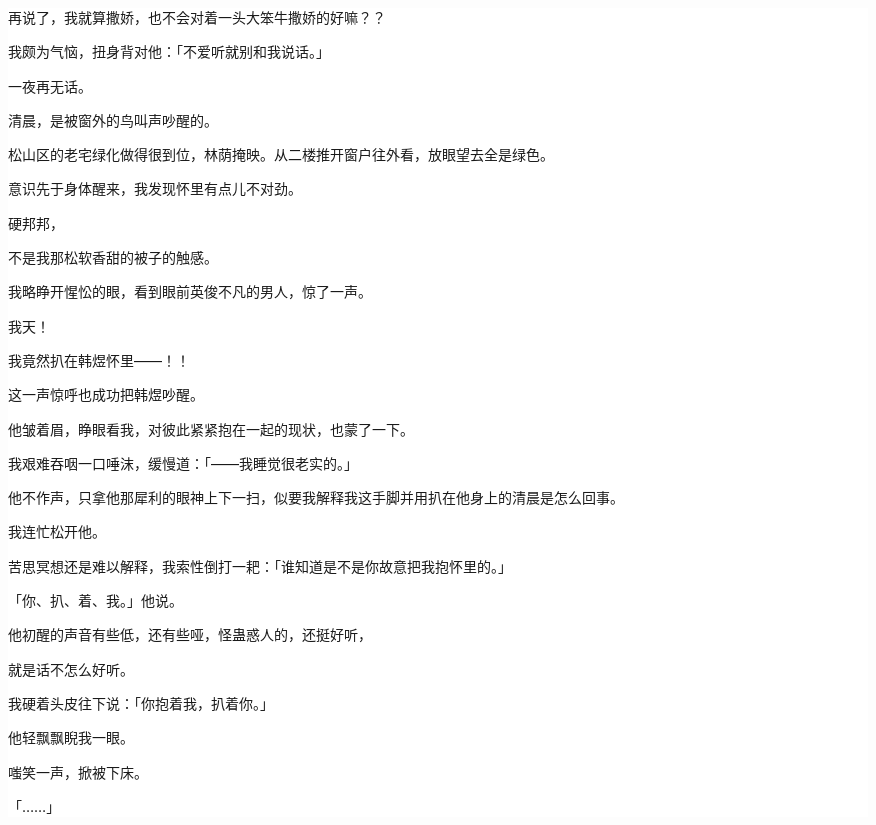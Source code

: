 
再说了，我就算撒娇，也不会对着一头大笨牛撒娇的好嘛？？


我颇为气恼，扭身背对他：「不爱听就别和我说话。」


一夜再无话。


清晨，是被窗外的鸟叫声吵醒的。


松山区的老宅绿化做得很到位，林荫掩映。从二楼推开窗户往外看，放眼望去全是绿色。


意识先于身体醒来，我发现怀里有点儿不对劲。


硬邦邦，


不是我那松软香甜的被子的触感。


我略睁开惺忪的眼，看到眼前英俊不凡的男人，惊了一声。


我天！


我竟然扒在韩煜怀里——！！


这一声惊呼也成功把韩煜吵醒。


他皱着眉，睁眼看我，对彼此紧紧抱在一起的现状，也蒙了一下。


我艰难吞咽一口唾沫，缓慢道：「——我睡觉很老实的。」


他不作声，只拿他那犀利的眼神上下一扫，似要我解释我这手脚并用扒在他身上的清晨是怎么回事。


我连忙松开他。


苦思冥想还是难以解释，我索性倒打一耙：「谁知道是不是你故意把我抱怀里的。」


「你、扒、着、我。」他说。


他初醒的声音有些低，还有些哑，怪蛊惑人的，还挺好听，


就是话不怎么好听。


我硬着头皮往下说：「你抱着我，扒着你。」


他轻飘飘睨我一眼。


嗤笑一声，掀被下床。


「……」

